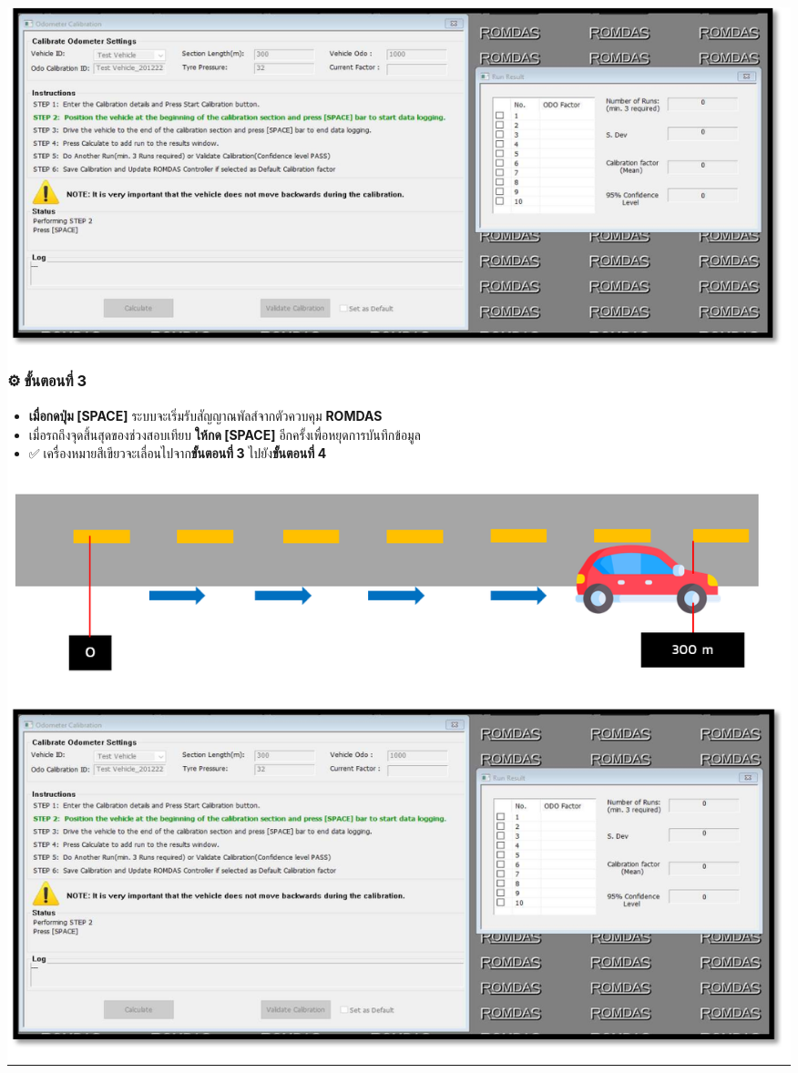 <img src="/assets/odometer-step2-top.png" alt="Step 2 Top" width="850">


### ⚙️ ขั้นตอนที่ 3

- **เมื่อกดปุ่ม [SPACE]** ระบบจะเริ่มรับสัญญาณพัลส์จากตัวควบคุม **ROMDAS**
- เมื่อรถถึงจุดสิ้นสุดของช่วงสอบเทียบ **ให้กด [SPACE]** อีกครั้งเพื่อหยุดการบันทึกข้อมูล
- ✅ เครื่องหมายสีเขียวจะเลื่อนไปจาก**ขั้นตอนที่ 3** ไปยัง**ขั้นตอนที่ 4**

<img src="/assets/step3-setup.png" alt="สิ้นสุดการสอบเทียบ" width="850">

<img src="/assets/step3-driving.png" alt="รถวิ่งสอบเทียบ 300 เมตร" width="850">

---